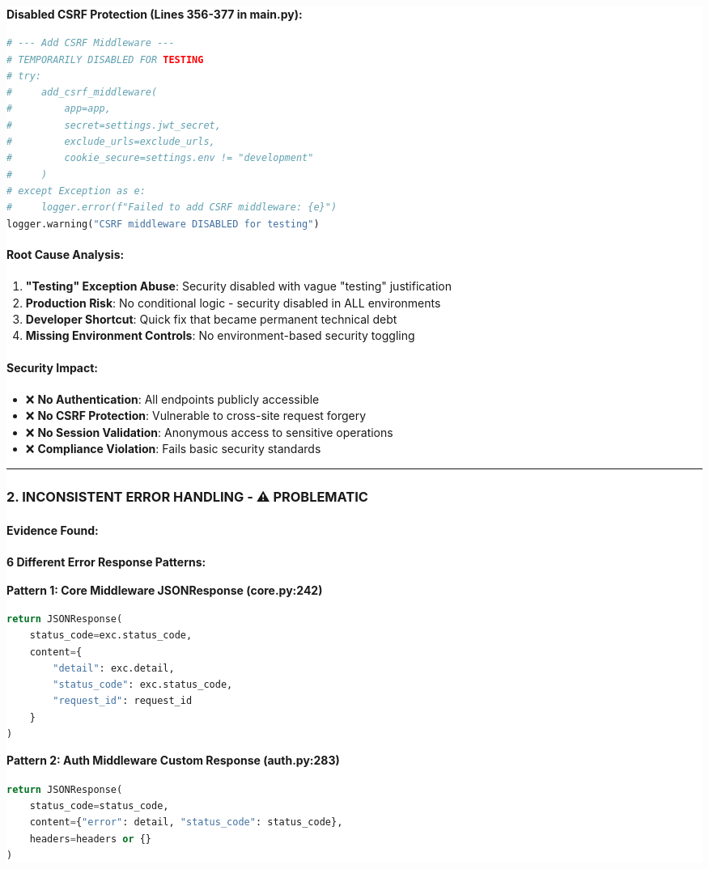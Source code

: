 **Disabled CSRF Protection (Lines 356-377 in main.py):**

```python
# --- Add CSRF Middleware ---
# TEMPORARILY DISABLED FOR TESTING
# try:
#     add_csrf_middleware(
#         app=app,
#         secret=settings.jwt_secret,
#         exclude_urls=exclude_urls,
#         cookie_secure=settings.env != "development"
#     )
# except Exception as e:
#     logger.error(f"Failed to add CSRF middleware: {e}")
logger.warning("CSRF middleware DISABLED for testing")
```

#### **Root Cause Analysis:**

1. **"Testing" Exception Abuse**: Security disabled with vague "testing" justification
2. **Production Risk**: No conditional logic - security disabled in ALL environments
3. **Developer Shortcut**: Quick fix that became permanent technical debt
4. **Missing Environment Controls**: No environment-based security toggling

#### **Security Impact:**

- ❌ **No Authentication**: All endpoints publicly accessible
- ❌ **No CSRF Protection**: Vulnerable to cross-site request forgery
- ❌ **No Session Validation**: Anonymous access to sensitive operations
- ❌ **Compliance Violation**: Fails basic security standards

---

### **2. INCONSISTENT ERROR HANDLING - ⚠️ PROBLEMATIC**

#### **Evidence Found:**

**6 Different Error Response Patterns:**

**Pattern 1: Core Middleware JSONResponse (core.py:242)**

```python
return JSONResponse(
    status_code=exc.status_code,
    content={
        "detail": exc.detail,
        "status_code": exc.status_code,
        "request_id": request_id
    }
)
```

**Pattern 2: Auth Middleware Custom Response (auth.py:283)**

```python
return JSONResponse(
    status_code=status_code,
    content={"error": detail, "status_code": status_code},
    headers=headers or {}
)
```
